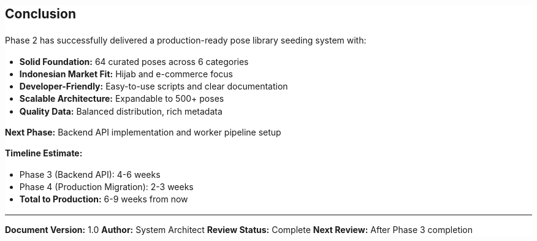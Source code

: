 ## Conclusion

Phase 2 has successfully delivered a production-ready pose library seeding system with:

- **Solid Foundation:** 64 curated poses across 6 categories
- **Indonesian Market Fit:** Hijab and e-commerce focus
- **Developer-Friendly:** Easy-to-use scripts and clear documentation
- **Scalable Architecture:** Expandable to 500+ poses
- **Quality Data:** Balanced distribution, rich metadata

**Next Phase:** Backend API implementation and worker pipeline setup

**Timeline Estimate:**
- Phase 3 (Backend API): 4-6 weeks
- Phase 4 (Production Migration): 2-3 weeks
- **Total to Production:** 6-9 weeks from now

---

**Document Version:** 1.0
**Author:** System Architect
**Review Status:** Complete
**Next Review:** After Phase 3 completion
